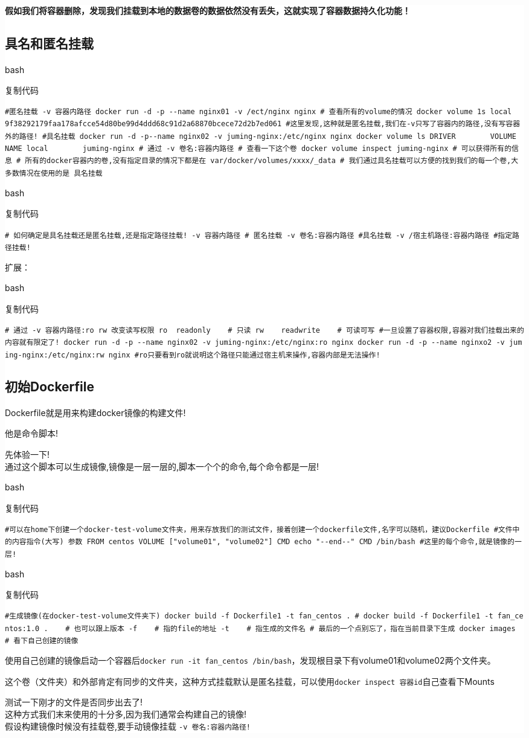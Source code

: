 **假如我们将容器删除，发现我们挂载到本地的数据卷的数据依然没有丢失，这就实现了容器数据持久化功能！**

## 具名和匿名挂载

bash

复制代码

`#匿名挂载 -v 容器内路径 docker run -d -p --name nginx01 -v /ect/nginx nginx # 查看所有的volume的情况 docker volume 1s local         9f38292179faa178afcce54d80be99d4ddd68c91d2a68870bcece72d2b7ed061 #这里发现,这种就是匿名挂载,我们在-v只写了容器内的路径,没有写容器外的路径! #具名挂载 docker run -d -p--name nginx02 -v juming-nginx:/etc/nginx nginx docker volume ls DRIVER        VOLUME NAME local        juming-nginx # 通过 -v 卷名:容器内路径 # 查看一下这个卷 docker volume inspect juming-nginx # 可以获得所有的信息 # 所有的docker容器内的卷,没有指定目录的情况下都是在 var/docker/volumes/xxxx/_data # 我们通过具名挂载可以方便的找到我们的每一个卷,大多数情况在使用的是 具名挂载`

bash

复制代码

`# 如何确定是具名挂载还是匿名挂载,还是指定路径挂载! -v 容器内路径 # 匿名挂载 -v 卷名:容器内路径 #具名挂载 -v /宿主机路径:容器内路径 #指定路径挂载!`

扩展：

bash

复制代码

`# 通过 -v 容器内路径:ro rw 改变读写权限 ro  readonly    # 只读 rw    readwrite    # 可读可写 #一旦设置了容器权限,容器对我们挂载出来的内容就有限定了! docker run -d -p --name nginx02 -v juming-nginx:/etc/nginx:ro nginx docker run -d -p --name nginxo2 -v juming-nginx:/etc/nginx:rw nginx #ro只要看到ro就说明这个路径只能通过宿主机来操作,容器内部是无法操作!`

## 初始Dockerfile

Dockerfile就是用来构建docker镜像的构建文件!

他是命令脚本!

先体验一下!  
通过这个脚本可以生成镜像,镜像是一层一层的,脚本一个个的命令,每个命令都是一层!

bash

复制代码

`#可以在home下创建一个docker-test-volume文件夹，用来存放我们的测试文件，接着创建一个dockerfile文件,名字可以随机，建议Dockerfile #文件中的内容指令(大写) 参数 FROM centos VOLUME ["volume01", "volume02"] CMD echo "--end--" CMD /bin/bash #这里的每个命令,就是镜像的一层!`

bash

复制代码

`#生成镜像(在docker-test-volume文件夹下) docker build -f Dockerfile1 -t fan_centos . # docker build -f Dockerfile1 -t fan_centos:1.0 .    # 也可以跟上版本 -f    # 指的file的地址 -t    # 指生成的文件名 # 最后的一个点别忘了，指在当前目录下生成 docker images    # 看下自己创建的镜像`

使用自己创建的镜像启动一个容器后`docker run -it fan_centos /bin/bash`，发现根目录下有volume01和volume02两个文件夹。

这个卷（文件夹）和外部肯定有同步的文件夹，这种方式挂载默认是匿名挂载，可以使用`docker inspect 容器id`自己查看下Mounts

测试一下刚才的文件是否同步出去了!  
这种方式我们末来使用的十分多,因为我们通常会构建自己的镜像!  
假设构建镜像时候没有挂载卷,要手动镜像挂载 `-v 卷名:容器内路径!`
